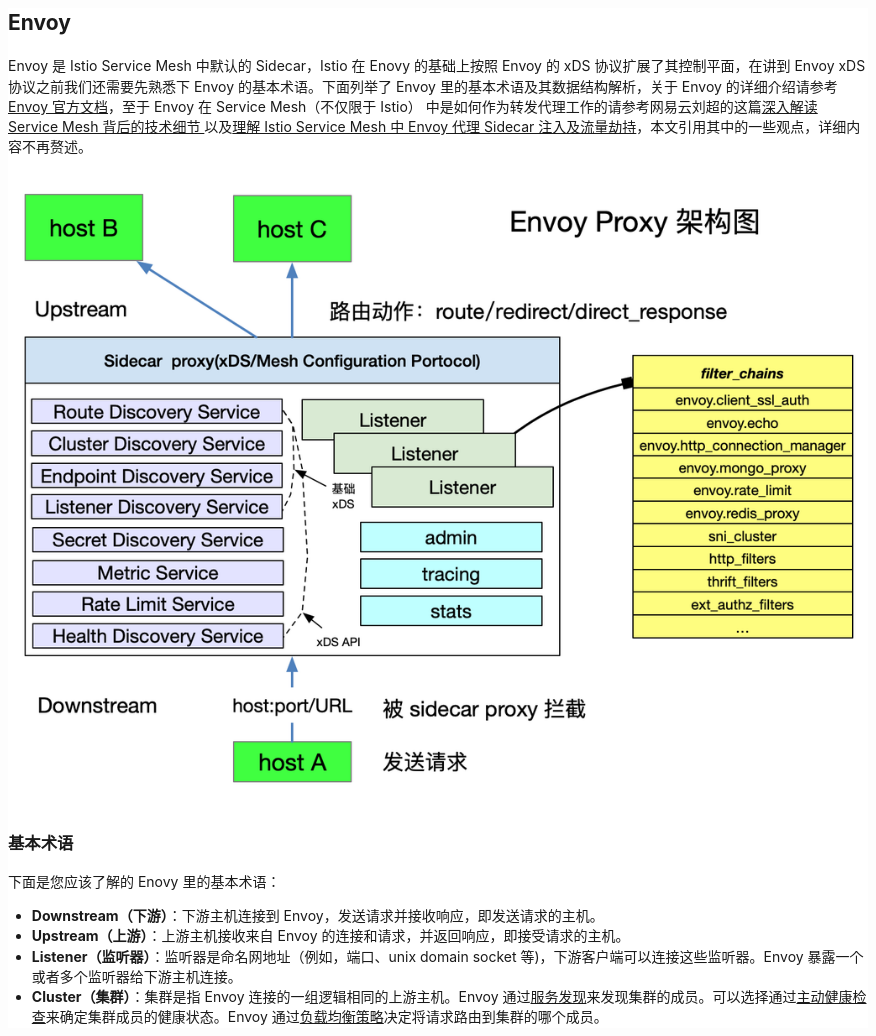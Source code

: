 ## Envoy

Envoy 是 Istio Service Mesh 中默认的 Sidecar，Istio 在 Enovy 的基础上按照 Envoy 的 xDS 协议扩展了其控制平面，在讲到 Envoy xDS 协议之前我们还需要先熟悉下 Envoy 的基本术语。下面列举了 Envoy 里的基本术语及其数据结构解析，关于 Envoy 的详细介绍请参考 [Envoy 官方文档](http://www.servicemesher.com/envoy/)，至于 Envoy 在 Service Mesh（不仅限于 Istio） 中是如何作为转发代理工作的请参考网易云刘超的这篇[深入解读 Service Mesh 背后的技术细节 ](https://www.cnblogs.com/163yun/p/8962278.html)以及[理解 Istio Service Mesh 中 Envoy 代理 Sidecar 注入及流量劫持](https://jimmysong.io/blog/envoy-sidecar-injection-in-istio-service-mesh-deep-dive/)，本文引用其中的一些观点，详细内容不再赘述。

![Envoy proxy 架构图](../images/envoy-arch.png)

### 基本术语

下面是您应该了解的 Enovy 里的基本术语：

- **Downstream（下游）**：下游主机连接到 Envoy，发送请求并接收响应，即发送请求的主机。
- **Upstream（上游）**：上游主机接收来自 Envoy 的连接和请求，并返回响应，即接受请求的主机。
- **Listener（监听器）**：监听器是命名网地址（例如，端口、unix domain socket 等)，下游客户端可以连接这些监听器。Envoy 暴露一个或者多个监听器给下游主机连接。
- **Cluster（集群）**：集群是指 Envoy 连接的一组逻辑相同的上游主机。Envoy 通过[服务发现](http://www.servicemesher.com/envoy/intro/arch_overview/service_discovery.html#arch-overview-service-discovery)来发现集群的成员。可以选择通过[主动健康检查](http://www.servicemesher.com/envoy/intro/arch_overview/health_checking.html#arch-overview-health-checking)来确定集群成员的健康状态。Envoy 通过[负载均衡策略](http://www.servicemesher.com/envoy/intro/arch_overview/load_balancing.html#arch-overview-load-balancing)决定将请求路由到集群的哪个成员。
